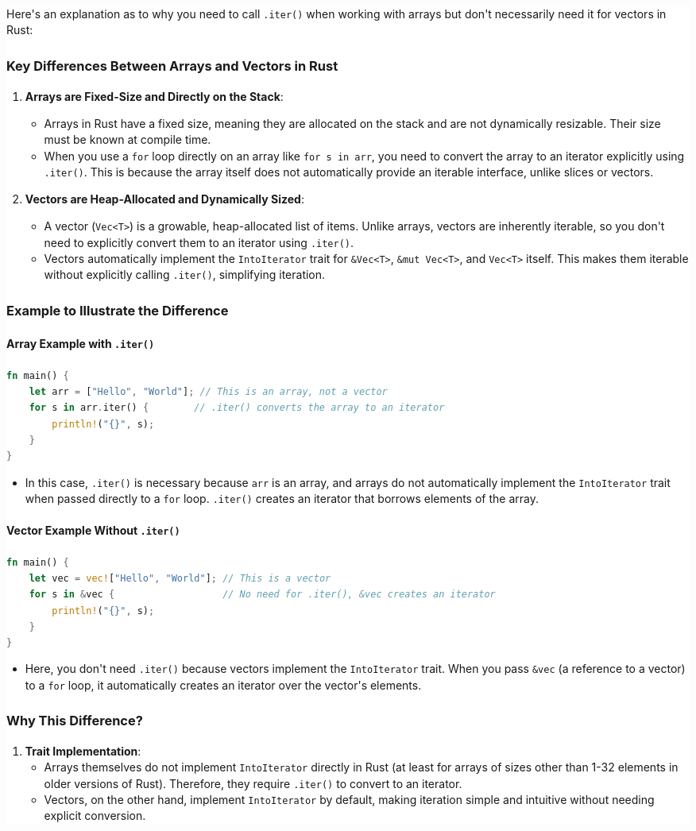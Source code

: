Here's an explanation as to why you need to call `.iter()` when working with arrays but don't necessarily need it for vectors in Rust:

### Key Differences Between Arrays and Vectors in Rust

1. **Arrays are Fixed-Size and Directly on the Stack**:
   - Arrays in Rust have a fixed size, meaning they are allocated on the stack and are not dynamically resizable. Their size must be known at compile time.
   - When you use a `for` loop directly on an array like `for s in arr`, you need to convert the array to an iterator explicitly using `.iter()`. This is because the array itself does not automatically provide an iterable interface, unlike slices or vectors.

2. **Vectors are Heap-Allocated and Dynamically Sized**:
   - A vector (`Vec<T>`) is a growable, heap-allocated list of items. Unlike arrays, vectors are inherently iterable, so you don't need to explicitly convert them to an iterator using `.iter()`.
   - Vectors automatically implement the `IntoIterator` trait for `&Vec<T>`, `&mut Vec<T>`, and `Vec<T>` itself. This makes them iterable without explicitly calling `.iter()`, simplifying iteration.

### Example to Illustrate the Difference

#### Array Example with `.iter()`
```rust
fn main() {
    let arr = ["Hello", "World"]; // This is an array, not a vector
    for s in arr.iter() {        // .iter() converts the array to an iterator
        println!("{}", s);
    }
}
```
- In this case, `.iter()` is necessary because `arr` is an array, and arrays do not automatically implement the `IntoIterator` trait when passed directly to a `for` loop. `.iter()` creates an iterator that borrows elements of the array.

#### Vector Example Without `.iter()`
```rust
fn main() {
    let vec = vec!["Hello", "World"]; // This is a vector
    for s in &vec {                   // No need for .iter(), &vec creates an iterator
        println!("{}", s);
    }
}
```
- Here, you don't need `.iter()` because vectors implement the `IntoIterator` trait. When you pass `&vec` (a reference to a vector) to a `for` loop, it automatically creates an iterator over the vector's elements.

### Why This Difference?

1. **Trait Implementation**:
   - Arrays themselves do not implement `IntoIterator` directly in Rust (at least for arrays of sizes other than 1-32 elements in older versions of Rust). Therefore, they require `.iter()` to convert to an iterator.
   - Vectors, on the other hand, implement `IntoIterator` by default, making iteration simple and intuitive without needing explicit conversion.
